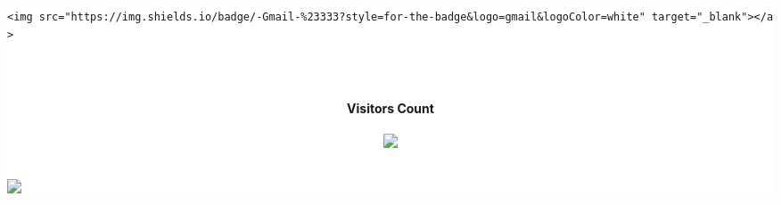     <img src="https://img.shields.io/badge/-Gmail-%23333?style=for-the-badge&logo=gmail&logoColor=white" target="_blank"></a>
</div>

##

<div align="center">
<br><p align="centre"><b>Visitors Count</b></p>  
<p align="center"><img align="center" src="https://profile-counter.glitch.me/{Francisco-GasparIII}/count.svg" /></p> 
<br></div>

<img width=100% src="https://capsule-render.vercel.app/api?type=waving&color=ff00f2&height=120&section=footer"/>
